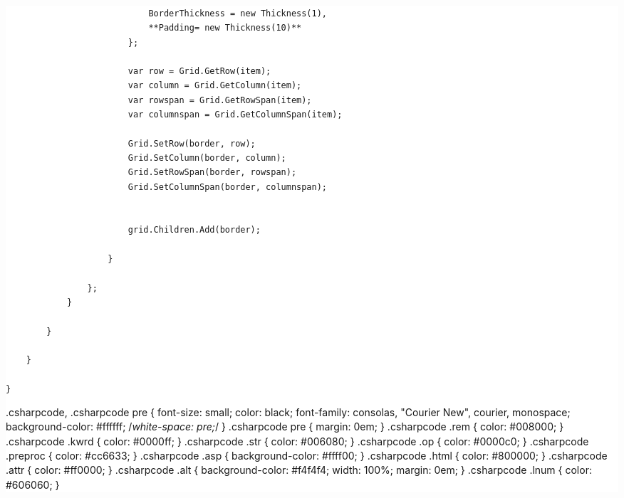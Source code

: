 ```
                            BorderThickness = new Thickness(1),
                            **Padding= new Thickness(10)**
                        };

                        var row = Grid.GetRow(item);
                        var column = Grid.GetColumn(item);
                        var rowspan = Grid.GetRowSpan(item);
                        var columnspan = Grid.GetColumnSpan(item);

                        Grid.SetRow(border, row);
                        Grid.SetColumn(border, column);
                        Grid.SetRowSpan(border, rowspan);
                        Grid.SetColumnSpan(border, columnspan);


                        grid.Children.Add(border);

                    }

                };
            }

        }

    }

}

```

.csharpcode, .csharpcode pre
{
 font-size: small;
 color: black;
 font-family: consolas, "Courier New", courier, monospace;
 background-color: #ffffff;
 /*white-space: pre;*/
}
.csharpcode pre { margin: 0em; }
.csharpcode .rem { color: #008000; }
.csharpcode .kwrd { color: #0000ff; }
.csharpcode .str { color: #006080; }
.csharpcode .op { color: #0000c0; }
.csharpcode .preproc { color: #cc6633; }
.csharpcode .asp { background-color: #ffff00; }
.csharpcode .html { color: #800000; }
.csharpcode .attr { color: #ff0000; }
.csharpcode .alt 
{
 background-color: #f4f4f4;
 width: 100%;
 margin: 0em;
}
.csharpcode .lnum { color: #606060; }
